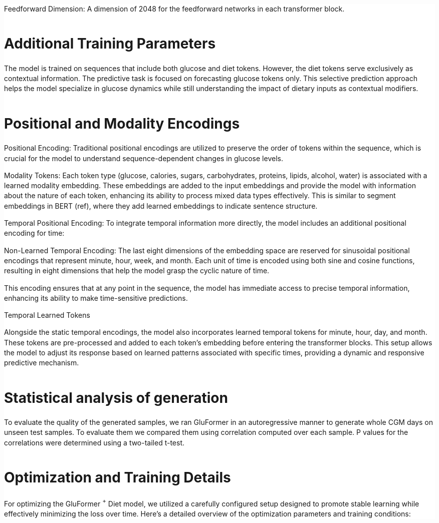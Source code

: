 Feedforward Dimension: A dimension of 2048 for the feedforward networks in each transformer block.  

# Additional Training Parameters  

The model is trained on sequences that include both glucose and diet tokens. However, the diet tokens serve exclusively as contextual information. The predictive task is focused on forecasting glucose tokens only. This selective prediction approach helps the model specialize in glucose dynamics while still understanding the impact of dietary inputs as contextual modifiers.  

# Positional and Modality Encodings  

Positional Encoding: Traditional positional encodings are utilized to preserve the order of tokens within the sequence, which is crucial for the model to understand sequence-dependent changes in glucose levels.  

Modality Tokens: Each token type (glucose, calories, sugars, carbohydrates, proteins, lipids, alcohol, water) is associated with a learned modality embedding. These embeddings are added to the input embeddings and provide the model with information about the nature of each token, enhancing its ability to process mixed data types effectively. This is similar to segment embeddings in BERT (ref), where they add learned embeddings to indicate sentence structure.  

Temporal Positional Encoding: To integrate temporal information more directly, the model includes an additional positional encoding for time:  

Non-Learned Temporal Encoding: The last eight dimensions of the embedding space are reserved for sinusoidal positional encodings that represent minute, hour, week, and month. Each unit of time is encoded using both sine and cosine functions, resulting in eight dimensions that help the model grasp the cyclic nature of time.  

This encoding ensures that at any point in the sequence, the model has immediate access to precise temporal information, enhancing its ability to make time-sensitive predictions.  

Temporal Learned Tokens  

Alongside the static temporal encodings, the model also incorporates learned temporal tokens for minute, hour, day, and month. These tokens are pre-processed and added to each token’s embedding before entering the transformer blocks. This setup allows the model to adjust its response based on learned patterns associated with specific times, providing a dynamic and responsive predictive mechanism.  

# Statistical analysis of generation  

To evaluate the quality of the generated samples, we ran GluFormer in an autoregressive manner to generate whole CGM days on unseen test samples. To evaluate them we compared them using correlation computed over each sample. P values for the correlations were determined using a two-tailed t-test.  

# Optimization and Training Details  

For optimizing the GluFormer $^+$ Diet model, we utilized a carefully configured setup designed to promote stable learning while effectively minimizing the loss over time. Here’s a detailed overview of the optimization parameters and training conditions:  

